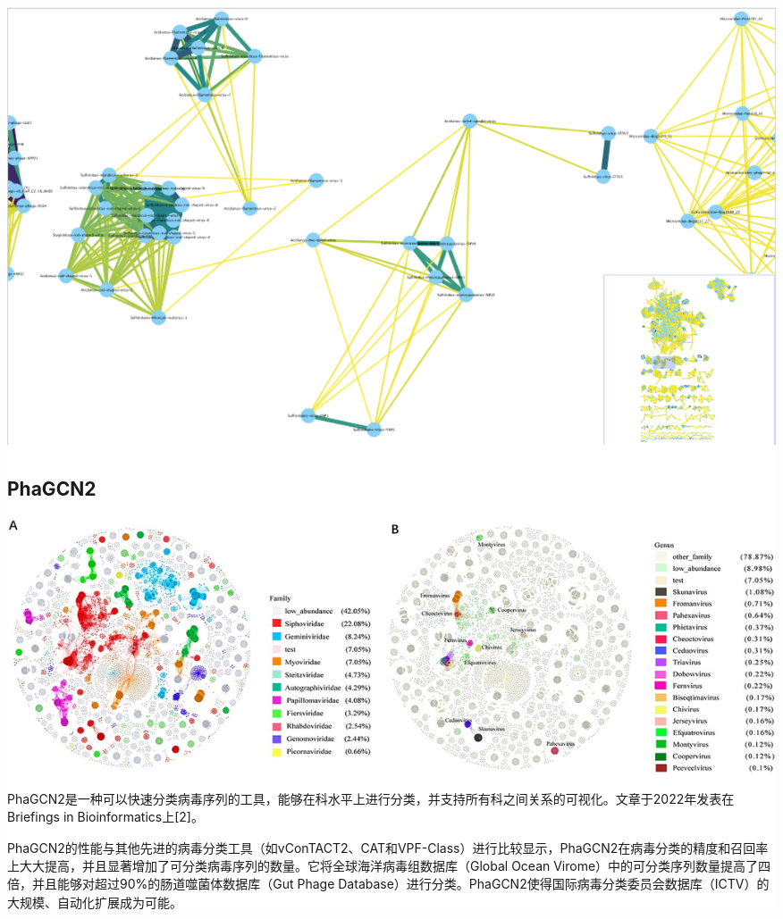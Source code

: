 <img src="images/bbcza.png" title=""/>

## PhaGCN2

<img src="images/PhaGCN2.jpeg" title=""/>

PhaGCN2是一种可以快速分类病毒序列的工具，能够在科水平上进行分类，并支持所有科之间关系的可视化。文章于2022年发表在Briefings in Bioinformatics上[2]。

PhaGCN2的性能与其他先进的病毒分类工具（如vConTACT2、CAT和VPF-Class）进行比较显示，PhaGCN2在病毒分类的精度和召回率上大大提高，并且显著增加了可分类病毒序列的数量。它将全球海洋病毒组数据库（Global Ocean Virome）中的可分类序列数量提高了四倍，并且能够对超过90%的肠道噬菌体数据库（Gut Phage Database）进行分类。PhaGCN2使得国际病毒分类委员会数据库（ICTV）的大规模、自动化扩展成为可能。
